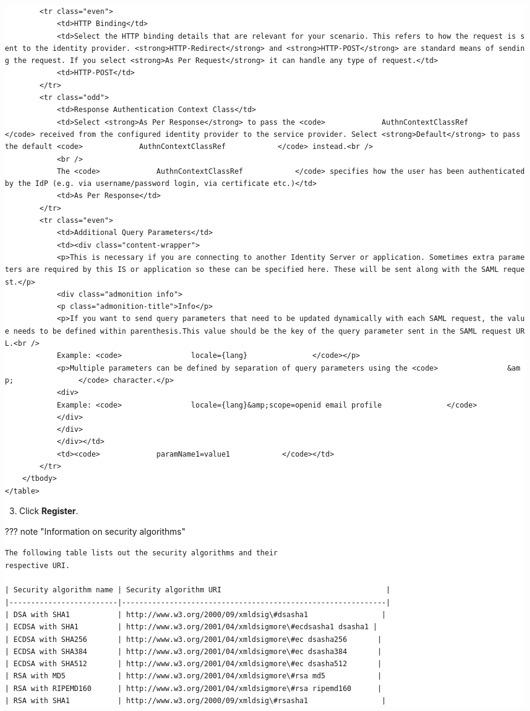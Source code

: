 			<tr class="even">
				<td>HTTP Binding</td>
				<td>Select the HTTP binding details that are relevant for your scenario. This refers to how the request is sent to the identity provider. <strong>HTTP-Redirect</strong> and <strong>HTTP-POST</strong> are standard means of sending the request. If you select <strong>As Per Request</strong> it can handle any type of request.</td>
				<td>HTTP-POST</td>
			</tr>
			<tr class="odd">
				<td>Response Authentication Context Class</td>
				<td>Select <strong>As Per Response</strong> to pass the <code>             AuthnContextClassRef            </code> received from the configured identity provider to the service provider. Select <strong>Default</strong> to pass the default <code>             AuthnContextClassRef            </code> instead.<br />
				<br />
				The <code>             AuthnContextClassRef            </code> specifies how the user has been authenticated by the IdP (e.g. via username/password login, via certificate etc.)</td>
				<td>As Per Response</td>
			</tr>
			<tr class="even">
				<td>Additional Query Parameters</td>
				<td><div class="content-wrapper">
				<p>This is necessary if you are connecting to another Identity Server or application. Sometimes extra parameters are required by this IS or application so these can be specified here. These will be sent along with the SAML request.</p>
				<div class="admonition info">
				<p class="admonition-title">Info</p>
				<p>If you want to send query parameters that need to be updated dynamically with each SAML request, the value needs to be defined within parenthesis.This value should be the key of the query parameter sent in the SAML request URL.<br />
				Example: <code>                locale={lang}               </code></p>
				<p>Multiple parameters can be defined by separation of query parameters using the <code>                &amp;               </code> character.</p>
				<div>
				Example: <code>                locale={lang}&amp;scope=openid email profile               </code>
				</div>
				</div>
				</div></td>
				<td><code>             paramName1=value1            </code></td>
			</tr>
		</tbody>
	</table> 

3.	Click **Register**.

??? note "Information on security algorithms"

	The following table lists out the security algorithms and their
	respective URI.

	| Security algorithm name | Security algorithm URI                                      |
	|-------------------------|-------------------------------------------------------------|
	| DSA with SHA1           | http://www.w3.org/2000/09/xmldsig\#dsa­sha1                 |
	| ECDSA with SHA1         | http://www.w3.org/2001/04/xmldsig­more\#ecdsa­sha1 dsa­sha1 |
	| ECDSA with SHA256       | http://www.w3.org/2001/04/xmldsig­more\#ec dsa­sha256       |
	| ECDSA with SHA384       | http://www.w3.org/2001/04/xmldsig­more\#ec dsa­sha384       |
	| ECDSA with SHA512       | http://www.w3.org/2001/04/xmldsig­more\#ec dsa­sha512       |
	| RSA with MD5            | http://www.w3.org/2001/04/xmldsig­more\#rsa ­md5            |
	| RSA with RIPEMD160      | http://www.w3.org/2001/04/xmldsig­more\#rsa ­ripemd160      |
	| RSA with SHA1           | http://www.w3.org/2000/09/xmldsig\#rsa­sha1                 |